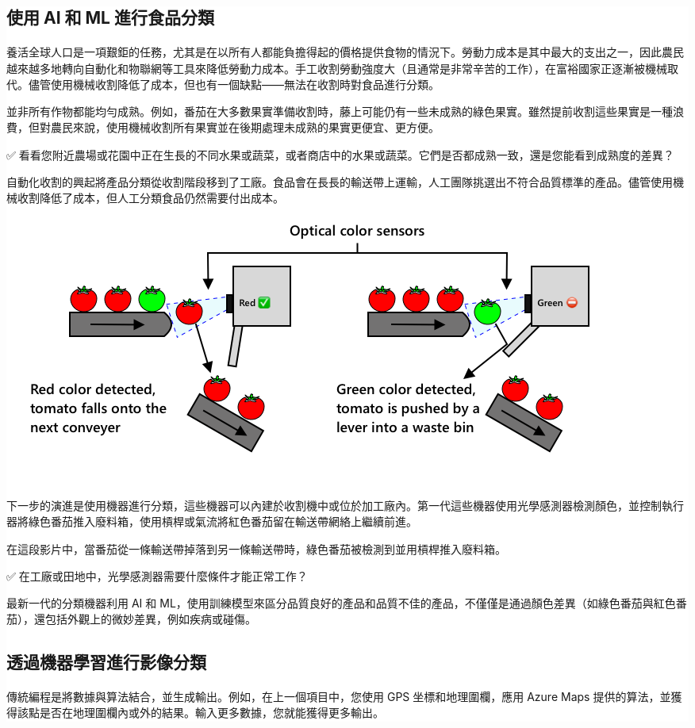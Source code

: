 ## 使用 AI 和 ML 進行食品分類

養活全球人口是一項艱鉅的任務，尤其是在以所有人都能負擔得起的價格提供食物的情況下。勞動力成本是其中最大的支出之一，因此農民越來越多地轉向自動化和物聯網等工具來降低勞動力成本。手工收割勞動強度大（且通常是非常辛苦的工作），在富裕國家正逐漸被機械取代。儘管使用機械收割降低了成本，但也有一個缺點——無法在收割時對食品進行分類。

並非所有作物都能均勻成熟。例如，番茄在大多數果實準備收割時，藤上可能仍有一些未成熟的綠色果實。雖然提前收割這些果實是一種浪費，但對農民來說，使用機械收割所有果實並在後期處理未成熟的果實更便宜、更方便。

✅ 看看您附近農場或花園中正在生長的不同水果或蔬菜，或者商店中的水果或蔬菜。它們是否都成熟一致，還是您能看到成熟度的差異？

自動化收割的興起將產品分類從收割階段移到了工廠。食品會在長長的輸送帶上運輸，人工團隊挑選出不符合品質標準的產品。儘管使用機械收割降低了成本，但人工分類食品仍然需要付出成本。

![如果檢測到紅色番茄，它會繼續前進。如果檢測到綠色番茄，則會被槓桿推入廢料箱](../../../../../translated_images/optical-tomato-sorting.61aa134bdda4e5b1bfb16a212c1e35a6ef0c426cbb8b1c975f79d7bfbf48d068.tw.png)

下一步的演進是使用機器進行分類，這些機器可以內建於收割機中或位於加工廠內。第一代這些機器使用光學感測器檢測顏色，並控制執行器將綠色番茄推入廢料箱，使用槓桿或氣流將紅色番茄留在輸送帶網絡上繼續前進。

在這段影片中，當番茄從一條輸送帶掉落到另一條輸送帶時，綠色番茄被檢測到並用槓桿推入廢料箱。

✅ 在工廠或田地中，光學感測器需要什麼條件才能正常工作？

最新一代的分類機器利用 AI 和 ML，使用訓練模型來區分品質良好的產品和品質不佳的產品，不僅僅是通過顏色差異（如綠色番茄與紅色番茄），還包括外觀上的微妙差異，例如疾病或碰傷。

## 透過機器學習進行影像分類

傳統編程是將數據與算法結合，並生成輸出。例如，在上一個項目中，您使用 GPS 坐標和地理圍欄，應用 Azure Maps 提供的算法，並獲得該點是否在地理圍欄內或外的結果。輸入更多數據，您就能獲得更多輸出。
